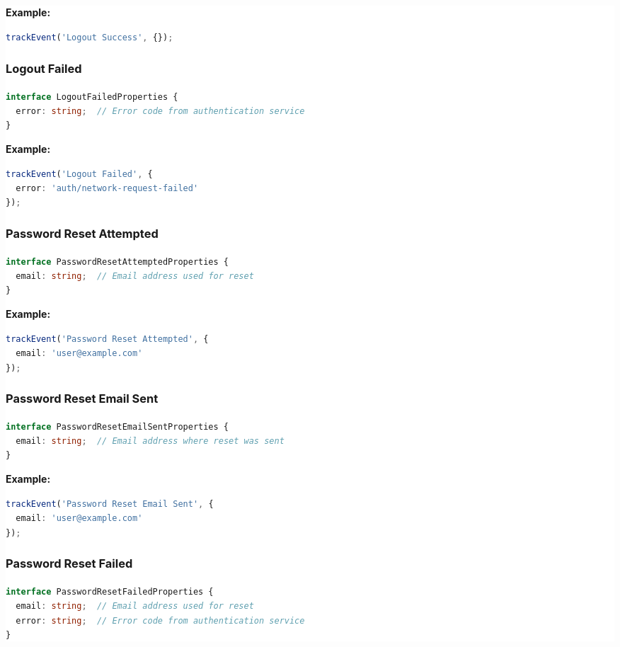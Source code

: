 **Example:**
```typescript
trackEvent('Logout Success', {});
```

### Logout Failed

```typescript
interface LogoutFailedProperties {
  error: string;  // Error code from authentication service
}
```

**Example:**
```typescript
trackEvent('Logout Failed', {
  error: 'auth/network-request-failed'
});
```

### Password Reset Attempted

```typescript
interface PasswordResetAttemptedProperties {
  email: string;  // Email address used for reset
}
```

**Example:**
```typescript
trackEvent('Password Reset Attempted', {
  email: 'user@example.com'
});
```

### Password Reset Email Sent

```typescript
interface PasswordResetEmailSentProperties {
  email: string;  // Email address where reset was sent
}
```

**Example:**
```typescript
trackEvent('Password Reset Email Sent', {
  email: 'user@example.com'
});
```

### Password Reset Failed

```typescript
interface PasswordResetFailedProperties {
  email: string;  // Email address used for reset
  error: string;  // Error code from authentication service
}
```
